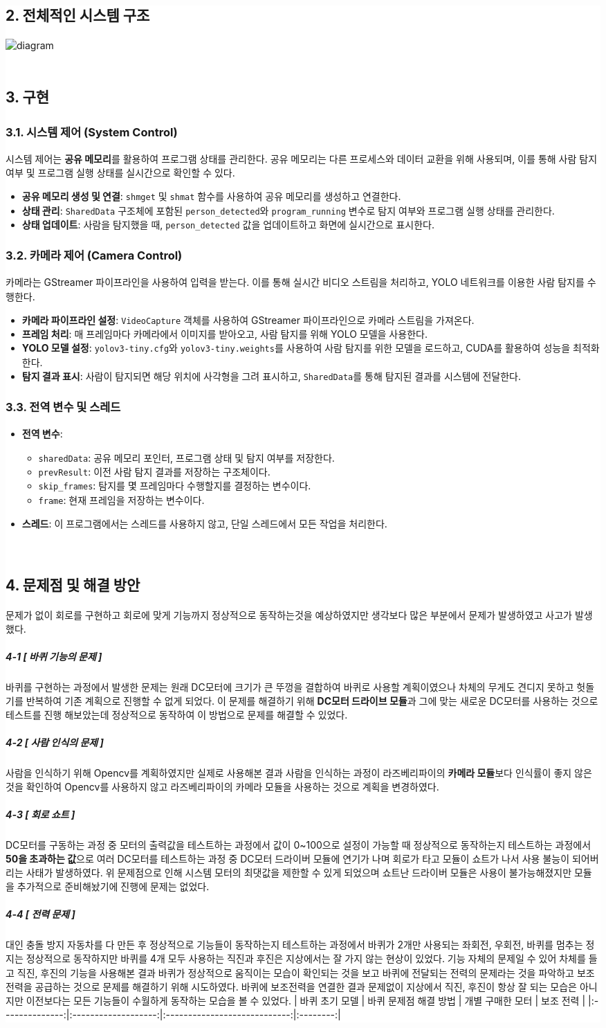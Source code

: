 ## 2. 전체적인 시스템 구조
![diagram](https://github.com/user-attachments/assets/ba27991e-fe6b-4105-a25c-58d50fc47095)
<br><br>

## 3. 구현

### 3.1. 시스템 제어 (System Control)

시스템 제어는 **공유 메모리**를 활용하여 프로그램 상태를 관리한다. 공유 메모리는 다른 프로세스와 데이터 교환을 위해 사용되며, 이를 통해 사람 탐지 여부 및 프로그램 실행 상태를 실시간으로 확인할 수 있다.

- **공유 메모리 생성 및 연결**: `shmget` 및 `shmat` 함수를 사용하여 공유 메모리를 생성하고 연결한다.
- **상태 관리**: `SharedData` 구조체에 포함된 `person_detected`와 `program_running` 변수로 탐지 여부와 프로그램 실행 상태를 관리한다.
- **상태 업데이트**: 사람을 탐지했을 때, `person_detected` 값을 업데이트하고 화면에 실시간으로 표시한다.

### 3.2. 카메라 제어 (Camera Control)

카메라는 GStreamer 파이프라인을 사용하여 입력을 받는다. 이를 통해 실시간 비디오 스트림을 처리하고, YOLO 네트워크를 이용한 사람 탐지를 수행한다.

- **카메라 파이프라인 설정**: `VideoCapture` 객체를 사용하여 GStreamer 파이프라인으로 카메라 스트림을 가져온다.
- **프레임 처리**: 매 프레임마다 카메라에서 이미지를 받아오고, 사람 탐지를 위해 YOLO 모델을 사용한다.
- **YOLO 모델 설정**: `yolov3-tiny.cfg`와 `yolov3-tiny.weights`를 사용하여 사람 탐지를 위한 모델을 로드하고, CUDA를 활용하여 성능을 최적화한다.
- **탐지 결과 표시**: 사람이 탐지되면 해당 위치에 사각형을 그려 표시하고, `SharedData`를 통해 탐지된 결과를 시스템에 전달한다.

### 3.3. 전역 변수 및 스레드

- **전역 변수**:
  - `sharedData`: 공유 메모리 포인터, 프로그램 상태 및 탐지 여부를 저장한다.
  - `prevResult`: 이전 사람 탐지 결과를 저장하는 구조체이다.
  - `skip_frames`: 탐지를 몇 프레임마다 수행할지를 결정하는 변수이다.
  - `frame`: 현재 프레임을 저장하는 변수이다.

- **스레드**: 이 프로그램에서는 스레드를 사용하지 않고, 단일 스레드에서 모든 작업을 처리한다.
<br>

## 4. 문제점 및 해결 방안
 문제가 없이 회로를 구현하고 회로에 맞게 기능까지 정상적으로 동작하는것을 예상하였지만 생각보다 많은 부분에서 문제가 발생하였고 사고가 발생했다.
##### 4-1 [ 바퀴 기능의 문제 ]
 바퀴를 구현하는 과정에서 발생한 문제는 원래 DC모터에 크기가 큰 뚜껑을 결합하여 바퀴로 사용할 계획이였으나 차체의 무게도 견디지 못하고 헛돌기를 반복하여 기존 계획으로 진행할 수 없게 되었다. 이 문제를 해결하기 위해 **DC모터 드라이브 모듈**과 그에 맞는 새로운 DC모터를 사용하는 것으로 테스트를 진행 해보았는데 정상적으로 동작하여 이 방법으로 문제를 해결할 수 있었다.
##### 4-2 [ 사람 인식의 문제 ]
 사람을 인식하기 위해 Opencv를 계획하였지만 실제로 사용해본 결과 사람을 인식하는 과정이 라즈베리파이의 **카메라 모듈**보다 인식률이 좋지 않은 것을 확인하여 Opencv를 사용하지 않고 라즈베리파이의 카메라 모듈을 사용하는 것으로 계획을 변경하였다. 
##### 4-3 [ 회로 쇼트 ]
 DC모터를 구동하는 과정 중 모터의 출력값을 테스트하는 과정에서 값이 0~100으로 설정이 가능할 때 정상적으로 동작하는지 테스트하는 과정에서 **50을 초과하는 값**으로 여러 DC모터를 테스트하는 과정 중 DC모터 드라이버 모듈에 연기가 나며 회로가 타고 모듈이 쇼트가 나서 사용 불능이 되어버리는 사태가 발생하였다. 위 문제점으로 인해 시스템 모터의 최댓값을 제한할 수 있게 되었으며 쇼트난 드라이버 모듈은 사용이 불가능해졌지만 모듈을 추가적으로 준비해놨기에 진행에 문제는 없었다.
##### 4-4 [ 전력 문제 ]
 대인 충돌 방지 자동차를 다 만든 후 정상적으로 기능들이 동작하는지 테스트하는 과정에서 바퀴가 2개만 사용되는 좌회전, 우회전, 바퀴를 멈추는 정지는 정상적으로 동작하지만 바퀴를 4개 모두 사용하는 직진과 후진은 지상에서는 잘 가지 않는 현상이 있었다. 기능 자체의 문제일 수 있어 차체를 들고 직진, 후진의 기능을 사용해본 결과 바퀴가 정상적으로 움직이는 모습이 확인되는 것을 보고 바퀴에 전달되는 전력의 문제라는 것을 파악하고 보조전력을 공급하는 것으로 문제를 해결하기 위해 시도하였다. 바퀴에 보조전력을 연결한 결과 문제없이 지상에서 직진, 후진이 항상 잘 되는 모습은 아니지만 이전보다는 모든 기능들이 수월하게 동작하는 모습을 볼 수 있었다.
| 바퀴 초기 모델 | 바퀴 문제점 해결 방법 | 개별 구매한 모터 | 보조 전력 |
|:--------------:|:-------------------:|:----------------------------:|:--------:|